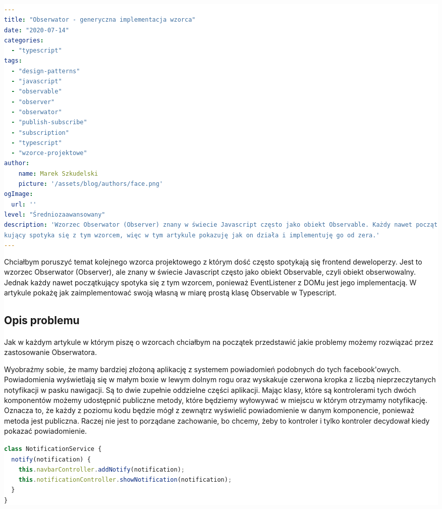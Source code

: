 ```yaml
---
title: "Obserwator - generyczna implementacja wzorca"
date: "2020-07-14"
categories: 
  - "typescript"
tags: 
  - "design-patterns"
  - "javascript"
  - "observable"
  - "observer"
  - "obserwator"
  - "publish-subscribe"
  - "subscription"
  - "typescript"
  - "wzorce-projektowe"
author:
    name: Marek Szkudelski
    picture: '/assets/blog/authors/face.png'
ogImage:
  url: ''
level: "Średniozaawansowany"
description: 'Wzorzec Obserwator (Observer) znany w świecie Javascript często jako obiekt Observable. Każdy nawet początkujący spotyka się z tym wzorcem, więc w tym artykule pokazuję jak on działa i implementuję go od zera.'
---
```


Chciałbym poruszyć temat kolejnego wzorca projektowego z którym dość często spotykają się frontend deweloperzy. Jest to wzorzec Obserwator (Observer), ale znany w świecie Javascript często jako obiekt Observable, czyli obiekt obserwowalny. Jednak każdy nawet początkujący spotyka się z tym wzorcem, ponieważ EventListener z DOMu jest jego implementacją. W artykule pokażę jak zaimplementować swoją własną w miarę prostą klasę Observable w Typescript.

## Opis problemu

Jak w każdym artykule w którym piszę o wzorcach chciałbym na początek przedstawić jakie problemy możemy rozwiązać przez zastosowanie Obserwatora.

Wyobraźmy sobie, że mamy bardziej złożoną aplikację z systemem powiadomień podobnych do tych facebook'owych. Powiadomienia wyświetlają się w małym boxie w lewym dolnym rogu oraz wyskakuje czerwona kropka z liczbą nieprzeczytanych notyfikacji w pasku nawigacji. Są to dwie zupełnie oddzielne części aplikacji. Mając klasy, które są kontrolerami tych dwóch komponentów możemy udostępnić publiczne metody, które będziemy wyłowywać w miejscu w którym otrzymamy notyfikację. Oznacza to, że każdy z poziomu kodu będzie mógł z zewnątrz wyświelić powiadomienie w danym komponencie, ponieważ metoda jest publiczna. Raczej nie jest to porządane zachowanie, bo chcemy, żeby to kontroler i tylko kontroler decydował kiedy pokazać powiadomienie.

```typescript
class NotificationService {
  notify(notification) {
    this.navbarController.addNotify(notification);
    this.notificationController.showNotification(notification);
  }
}
```

